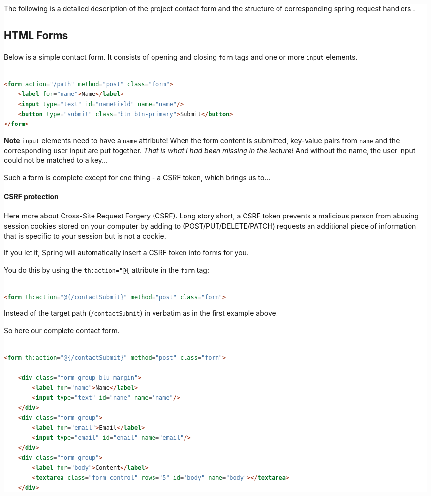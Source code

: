 The following is a detailed description of the
project [contact form](https://github.com/dschien/santas-grotto/blob/master/src/main/resources/templates/contact.html)
and the structure of
corresponding [spring request handlers](https://github.com/dschien/santas-grotto/blob/e4225eb114fad82b9ef98b31aad8b17dda0b875e/src/main/java/ac/uk/bristol/cs/santa/grotto/MainController.java#L98)
.

## HTML Forms

Below is a simple contact form. It consists of opening and closing `form` tags and one or more `input` elements.

```html

<form action="/path" method="post" class="form">
    <label for="name">Name</label>
    <input type="text" id="nameField" name="name"/>
    <button type="submit" class="btn btn-primary">Submit</button>
</form>
```

**Note** `input` elements need to have a `name` attribute! When the form content is submitted, key-value pairs
from `name` and the corresponding user input are put together. _That is what I had been missing in the lecture!_ And
without the name, the user input could not be matched to a key...

Such a form is complete except for one thing - a CSRF token, which brings us to...

#### CSRF protection

Here more about [Cross-Site Request Forgery (CSRF)](https://www.owasp.org/index.php/Cross-Site_Request_Forgery_(CSRF)).
Long story short, a CSRF token prevents a malicious person from abusing session cookies stored on your computer by
adding to (POST/PUT/DELETE/PATCH) requests an additional piece of information that is specific to your session but is
not a cookie.

If you let it, Spring will automatically insert a CSRF token into forms for you.

You do this by using the `th:action="@{` attribute in the `form` tag:

```html

<form th:action="@{/contactSubmit}" method="post" class="form">
```

Instead of the target path (`/contactSubmit`) in verbatim as in the first example above.

So here our complete contact form.

```html

<form th:action="@{/contactSubmit}" method="post" class="form">

    <div class="form-group blu-margin">
        <label for="name">Name</label>
        <input type="text" id="name" name="name"/>
    </div>
    <div class="form-group">
        <label for="email">Email</label>
        <input type="email" id="email" name="email"/>
    </div>
    <div class="form-group">
        <label for="body">Content</label>
        <textarea class="form-control" rows="5" id="body" name="body"></textarea>
    </div>
```